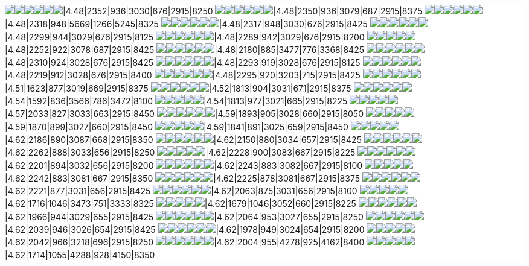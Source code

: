 ![](/item/6676.png)![](/item/3179.png)![](/item/1001.png)![](/item/1053.png)![](/item/1055.png)![](/item/1038.png)|4.48|2352|936|3030|676|2915|8250
![](/item/6676.png)![](/item/3074.png)![](/item/1001.png)![](/item/1055.png)![](/item/1037.png)![](/item/1036.png)|4.48|2350|936|3079|687|2915|8375
![](/item/3036.png)![](/item/3156.png)![](/item/1001.png)![](/item/1053.png)![](/item/1055.png)![](/item/1037.png)|4.48|2318|948|5669|1266|5245|8325
![](/item/3033.png)![](/item/3004.png)![](/item/1001.png)![](/item/1053.png)![](/item/1055.png)![](/item/1037.png)|4.48|2317|948|3030|676|2915|8425
![](/item/3033.png)![](/item/6695.png)![](/item/1001.png)![](/item/1053.png)![](/item/1055.png)![](/item/1037.png)|4.48|2299|944|3029|676|2915|8125
![](/item/6676.png)![](/item/6694.png)![](/item/1001.png)![](/item/1053.png)![](/item/1055.png)![](/item/1036.png)|4.48|2289|942|3029|676|2915|8200
![](/item/3074.png)![](/item/3031.png)![](/item/1001.png)![](/item/1055.png)![](/item/1037.png)|4.48|2252|922|3078|687|2915|8425
![](/item/6676.png)![](/item/3814.png)![](/item/1001.png)![](/item/1053.png)![](/item/1055.png)![](/item/1037.png)|4.48|2180|885|3477|776|3368|8425
![](/item/6676.png)![](/item/3004.png)![](/item/1001.png)![](/item/1053.png)![](/item/1055.png)![](/item/1037.png)|4.48|2310|924|3028|676|2915|8425
![](/item/6676.png)![](/item/6695.png)![](/item/1001.png)![](/item/1053.png)![](/item/1055.png)![](/item/1037.png)|4.48|2293|919|3028|676|2915|8125
![](/item/6696.png)![](/item/3031.png)![](/item/1001.png)![](/item/1053.png)![](/item/1055.png)![](/item/1036.png)|4.48|2219|912|3028|676|2915|8400
![](/item/3072.png)![](/item/3179.png)![](/item/1001.png)![](/item/1055.png)![](/item/1038.png)![](/item/1037.png)|4.48|2295|920|3203|715|2915|8425
![](/item/3087.png)![](/item/3085.png)![](/item/1053.png)![](/item/1055.png)![](/item/1037.png)![](/item/1036.png)|4.51|1623|877|3019|669|2915|8375
![](/item/3095.png)![](/item/3046.png)![](/item/1053.png)![](/item/1055.png)![](/item/1037.png)![](/item/1036.png)|4.52|1813|904|3031|671|2915|8375
![](/item/6672.png)![](/item/3071.png)![](/item/1001.png)![](/item/1053.png)![](/item/1055.png)![](/item/1036.png)|4.54|1592|836|3566|786|3472|8100
![](/item/3095.png)![](/item/3094.png)![](/item/1053.png)![](/item/1055.png)![](/item/1037.png)|4.54|1813|977|3021|665|2915|8225
![](/item/6696.png)![](/item/6693.png)![](/item/1053.png)![](/item/1055.png)![](/item/3006.png)|4.57|2033|827|3033|663|2915|8450
![](/item/3006.png)![](/item/3087.png)![](/item/1053.png)![](/item/1055.png)![](/item/1038.png)![](/item/1038.png)|4.59|1893|905|3028|660|2915|8050
![](/item/6696.png)![](/item/3087.png)![](/item/1053.png)![](/item/1055.png)![](/item/3006.png)|4.59|1870|899|3027|660|2915|8450
![](/item/3087.png)![](/item/6693.png)![](/item/1053.png)![](/item/1055.png)![](/item/3006.png)|4.59|1841|891|3025|659|2915|8450
![](/item/3074.png)![](/item/3508.png)![](/item/1001.png)![](/item/1055.png)![](/item/1038.png)|4.62|2186|890|3087|668|2915|8350
![](/item/6696.png)![](/item/3508.png)![](/item/1001.png)![](/item/1053.png)![](/item/1055.png)![](/item/1037.png)|4.62|2150|880|3034|657|2915|8425
![](/item/6696.png)![](/item/3179.png)![](/item/1001.png)![](/item/1053.png)![](/item/1055.png)![](/item/1038.png)|4.62|2262|888|3033|656|2915|8250
![](/item/3074.png)![](/item/6694.png)![](/item/1001.png)![](/item/1055.png)![](/item/1037.png)|4.62|2228|900|3083|667|2915|8225
![](/item/6696.png)![](/item/6694.png)![](/item/1001.png)![](/item/1053.png)![](/item/1055.png)![](/item/1036.png)|4.62|2201|894|3032|656|2915|8200
![](/item/3074.png)![](/item/3179.png)![](/item/1001.png)![](/item/1055.png)![](/item/1038.png)![](/item/1036.png)|4.62|2243|883|3082|667|2915|8100
![](/item/3074.png)![](/item/3004.png)![](/item/1001.png)![](/item/1055.png)![](/item/1038.png)|4.62|2242|883|3081|667|2915|8350
![](/item/3074.png)![](/item/6693.png)![](/item/1001.png)![](/item/1055.png)![](/item/1037.png)![](/item/1036.png)|4.62|2225|878|3081|667|2915|8375
![](/item/6696.png)![](/item/3004.png)![](/item/1001.png)![](/item/1053.png)![](/item/1055.png)![](/item/1037.png)|4.62|2221|877|3031|656|2915|8425
![](/item/3508.png)![](/item/6694.png)![](/item/1001.png)![](/item/1053.png)![](/item/1055.png)![](/item/1036.png)|4.62|2063|875|3031|656|2915|8100
![](/item/3153.png)![](/item/3161.png)![](/item/1001.png)![](/item/1055.png)![](/item/1037.png)|4.62|1716|1046|3473|751|3333|8325
![](/item/3153.png)![](/item/6333.png)![](/item/1001.png)![](/item/1055.png)![](/item/1037.png)|4.62|1679|1046|3052|660|2915|8225
![](/item/3087.png)![](/item/3508.png)![](/item/1001.png)![](/item/1053.png)![](/item/1055.png)![](/item/1037.png)|4.62|1966|944|3029|655|2915|8425
![](/item/3087.png)![](/item/3179.png)![](/item/1001.png)![](/item/1053.png)![](/item/1055.png)![](/item/1038.png)|4.62|2064|953|3027|655|2915|8250
![](/item/3087.png)![](/item/3004.png)![](/item/1001.png)![](/item/1053.png)![](/item/1055.png)![](/item/1037.png)|4.62|2039|946|3026|654|2915|8425
![](/item/3087.png)![](/item/6694.png)![](/item/1001.png)![](/item/1053.png)![](/item/1055.png)![](/item/1036.png)|4.62|1978|949|3024|654|2915|8200
![](/item/3072.png)![](/item/3087.png)![](/item/1001.png)![](/item/1055.png)![](/item/1038.png)|4.62|2042|966|3218|696|2915|8250
![](/item/6673.png)![](/item/3087.png)![](/item/1001.png)![](/item/1055.png)![](/item/1038.png)![](/item/1036.png)|4.62|2004|955|4278|925|4162|8400
![](/item/3153.png)![](/item/3026.png)![](/item/1001.png)![](/item/1055.png)![](/item/1038.png)|4.62|1714|1055|4288|928|4150|8350
